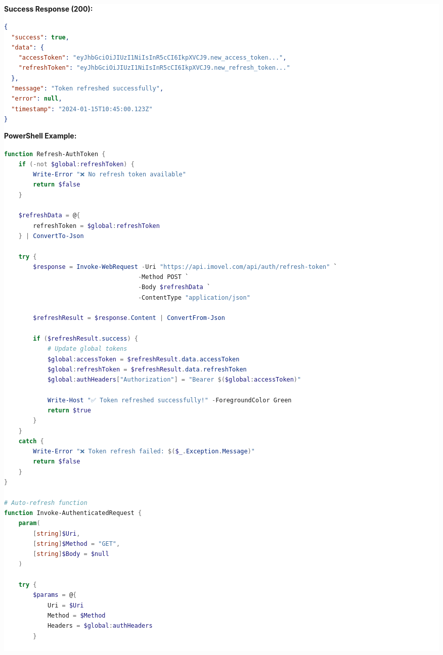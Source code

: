 **Success Response (200):**
```json
{
  "success": true,
  "data": {
    "accessToken": "eyJhbGciOiJIUzI1NiIsInR5cCI6IkpXVCJ9.new_access_token...",
    "refreshToken": "eyJhbGciOiJIUzI1NiIsInR5cCI6IkpXVCJ9.new_refresh_token..."
  },
  "message": "Token refreshed successfully",
  "error": null,
  "timestamp": "2024-01-15T10:45:00.123Z"
}
```

**PowerShell Example:**
```powershell
function Refresh-AuthToken {
    if (-not $global:refreshToken) {
        Write-Error "❌ No refresh token available"
        return $false
    }
    
    $refreshData = @{
        refreshToken = $global:refreshToken
    } | ConvertTo-Json
    
    try {
        $response = Invoke-WebRequest -Uri "https://api.imovel.com/api/auth/refresh-token" `
                                     -Method POST `
                                     -Body $refreshData `
                                     -ContentType "application/json"
        
        $refreshResult = $response.Content | ConvertFrom-Json
        
        if ($refreshResult.success) {
            # Update global tokens
            $global:accessToken = $refreshResult.data.accessToken
            $global:refreshToken = $refreshResult.data.refreshToken
            $global:authHeaders["Authorization"] = "Bearer $($global:accessToken)"
            
            Write-Host "✅ Token refreshed successfully!" -ForegroundColor Green
            return $true
        }
    }
    catch {
        Write-Error "❌ Token refresh failed: $($_.Exception.Message)"
        return $false
    }
}

# Auto-refresh function
function Invoke-AuthenticatedRequest {
    param(
        [string]$Uri,
        [string]$Method = "GET",
        [string]$Body = $null
    )
    
    try {
        $params = @{
            Uri = $Uri
            Method = $Method
            Headers = $global:authHeaders
        }
        
```